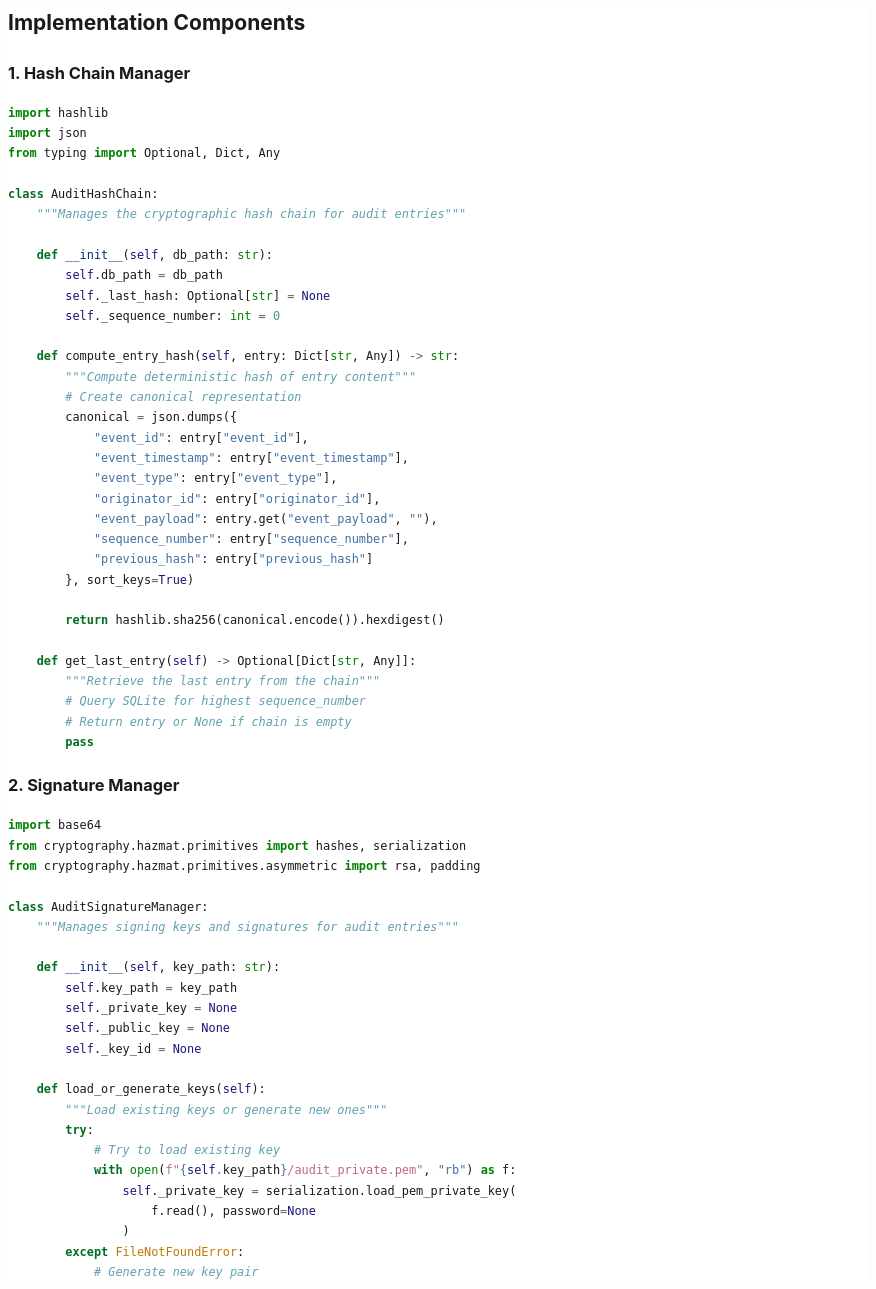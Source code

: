 ## Implementation Components

### 1. Hash Chain Manager
```python
import hashlib
import json
from typing import Optional, Dict, Any

class AuditHashChain:
    """Manages the cryptographic hash chain for audit entries"""
    
    def __init__(self, db_path: str):
        self.db_path = db_path
        self._last_hash: Optional[str] = None
        self._sequence_number: int = 0
        
    def compute_entry_hash(self, entry: Dict[str, Any]) -> str:
        """Compute deterministic hash of entry content"""
        # Create canonical representation
        canonical = json.dumps({
            "event_id": entry["event_id"],
            "event_timestamp": entry["event_timestamp"],
            "event_type": entry["event_type"],
            "originator_id": entry["originator_id"],
            "event_payload": entry.get("event_payload", ""),
            "sequence_number": entry["sequence_number"],
            "previous_hash": entry["previous_hash"]
        }, sort_keys=True)
        
        return hashlib.sha256(canonical.encode()).hexdigest()
    
    def get_last_entry(self) -> Optional[Dict[str, Any]]:
        """Retrieve the last entry from the chain"""
        # Query SQLite for highest sequence_number
        # Return entry or None if chain is empty
        pass
```

### 2. Signature Manager
```python
import base64
from cryptography.hazmat.primitives import hashes, serialization
from cryptography.hazmat.primitives.asymmetric import rsa, padding

class AuditSignatureManager:
    """Manages signing keys and signatures for audit entries"""
    
    def __init__(self, key_path: str):
        self.key_path = key_path
        self._private_key = None
        self._public_key = None
        self._key_id = None
        
    def load_or_generate_keys(self):
        """Load existing keys or generate new ones"""
        try:
            # Try to load existing key
            with open(f"{self.key_path}/audit_private.pem", "rb") as f:
                self._private_key = serialization.load_pem_private_key(
                    f.read(), password=None
                )
        except FileNotFoundError:
            # Generate new key pair
```